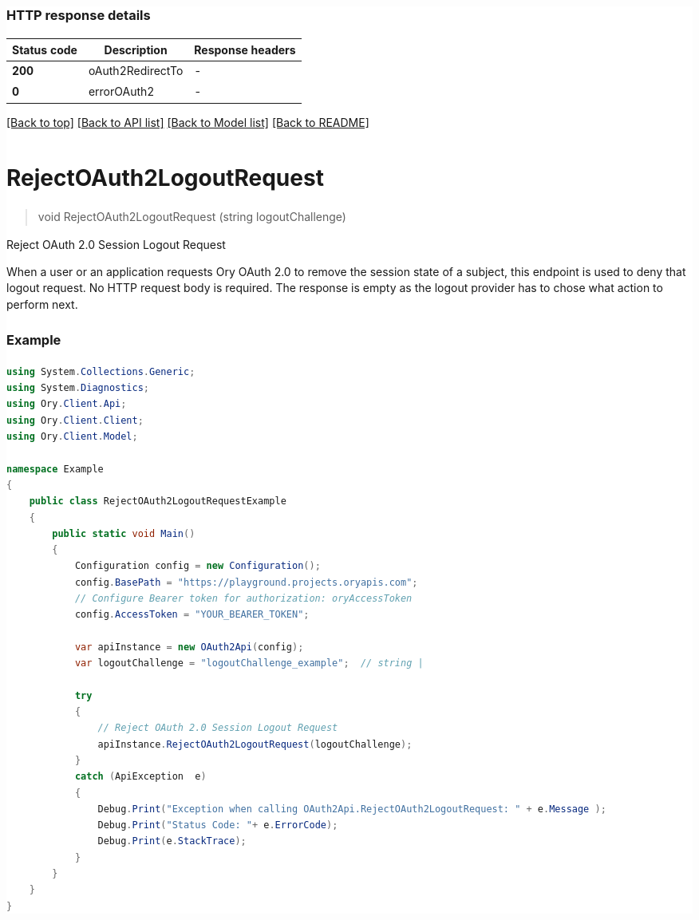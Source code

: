 ### HTTP response details
| Status code | Description | Response headers |
|-------------|-------------|------------------|
| **200** | oAuth2RedirectTo |  -  |
| **0** | errorOAuth2 |  -  |

[[Back to top]](#) [[Back to API list]](../README.md#documentation-for-api-endpoints) [[Back to Model list]](../README.md#documentation-for-models) [[Back to README]](../README.md)

<a name="rejectoauth2logoutrequest"></a>
# **RejectOAuth2LogoutRequest**
> void RejectOAuth2LogoutRequest (string logoutChallenge)

Reject OAuth 2.0 Session Logout Request

When a user or an application requests Ory OAuth 2.0 to remove the session state of a subject, this endpoint is used to deny that logout request. No HTTP request body is required.  The response is empty as the logout provider has to chose what action to perform next.

### Example
```csharp
using System.Collections.Generic;
using System.Diagnostics;
using Ory.Client.Api;
using Ory.Client.Client;
using Ory.Client.Model;

namespace Example
{
    public class RejectOAuth2LogoutRequestExample
    {
        public static void Main()
        {
            Configuration config = new Configuration();
            config.BasePath = "https://playground.projects.oryapis.com";
            // Configure Bearer token for authorization: oryAccessToken
            config.AccessToken = "YOUR_BEARER_TOKEN";

            var apiInstance = new OAuth2Api(config);
            var logoutChallenge = "logoutChallenge_example";  // string | 

            try
            {
                // Reject OAuth 2.0 Session Logout Request
                apiInstance.RejectOAuth2LogoutRequest(logoutChallenge);
            }
            catch (ApiException  e)
            {
                Debug.Print("Exception when calling OAuth2Api.RejectOAuth2LogoutRequest: " + e.Message );
                Debug.Print("Status Code: "+ e.ErrorCode);
                Debug.Print(e.StackTrace);
            }
        }
    }
}
```
